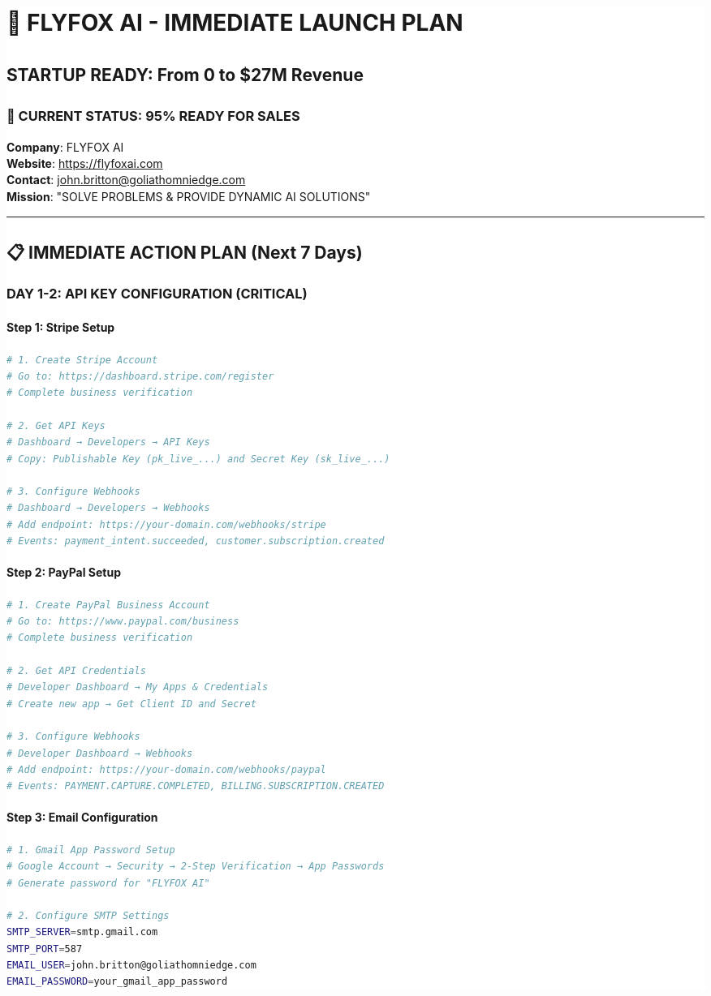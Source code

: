 # 🚀 FLYFOX AI - IMMEDIATE LAUNCH PLAN
## **STARTUP READY: From 0 to $27M Revenue**

### **🎯 CURRENT STATUS: 95% READY FOR SALES**
**Company**: FLYFOX AI  
**Website**: https://flyfoxai.com  
**Contact**: john.britton@goliathomniedge.com  
**Mission**: "SOLVE PROBLEMS & PROVIDE DYNAMIC AI SOLUTIONS"

---

## **📋 IMMEDIATE ACTION PLAN (Next 7 Days)**

### **DAY 1-2: API KEY CONFIGURATION (CRITICAL)**

#### **Step 1: Stripe Setup**
```bash
# 1. Create Stripe Account
# Go to: https://dashboard.stripe.com/register
# Complete business verification

# 2. Get API Keys
# Dashboard → Developers → API Keys
# Copy: Publishable Key (pk_live_...) and Secret Key (sk_live_...)

# 3. Configure Webhooks
# Dashboard → Developers → Webhooks
# Add endpoint: https://your-domain.com/webhooks/stripe
# Events: payment_intent.succeeded, customer.subscription.created
```

#### **Step 2: PayPal Setup**
```bash
# 1. Create PayPal Business Account
# Go to: https://www.paypal.com/business
# Complete business verification

# 2. Get API Credentials
# Developer Dashboard → My Apps & Credentials
# Create new app → Get Client ID and Secret

# 3. Configure Webhooks
# Developer Dashboard → Webhooks
# Add endpoint: https://your-domain.com/webhooks/paypal
# Events: PAYMENT.CAPTURE.COMPLETED, BILLING.SUBSCRIPTION.CREATED
```

#### **Step 3: Email Configuration**
```bash
# 1. Gmail App Password Setup
# Google Account → Security → 2-Step Verification → App Passwords
# Generate password for "FLYFOX AI"

# 2. Configure SMTP Settings
SMTP_SERVER=smtp.gmail.com
SMTP_PORT=587
EMAIL_USER=john.britton@goliathomniedge.com
EMAIL_PASSWORD=your_gmail_app_password
```
